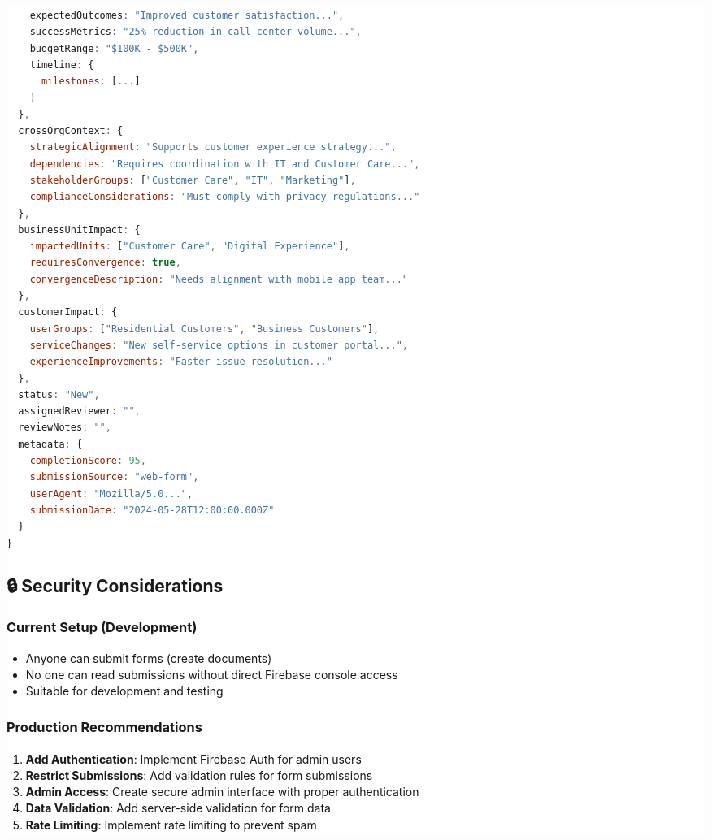 ```javascript
    expectedOutcomes: "Improved customer satisfaction...",
    successMetrics: "25% reduction in call center volume...",
    budgetRange: "$100K - $500K",
    timeline: {
      milestones: [...]
    }
  },
  crossOrgContext: {
    strategicAlignment: "Supports customer experience strategy...",
    dependencies: "Requires coordination with IT and Customer Care...",
    stakeholderGroups: ["Customer Care", "IT", "Marketing"],
    complianceConsiderations: "Must comply with privacy regulations..."
  },
  businessUnitImpact: {
    impactedUnits: ["Customer Care", "Digital Experience"],
    requiresConvergence: true,
    convergenceDescription: "Needs alignment with mobile app team..."
  },
  customerImpact: {
    userGroups: ["Residential Customers", "Business Customers"],
    serviceChanges: "New self-service options in customer portal...",
    experienceImprovements: "Faster issue resolution..."
  },
  status: "New",
  assignedReviewer: "",
  reviewNotes: "",
  metadata: {
    completionScore: 95,
    submissionSource: "web-form",
    userAgent: "Mozilla/5.0...",
    submissionDate: "2024-05-28T12:00:00.000Z"
  }
}
```

## 🔒 Security Considerations

### Current Setup (Development)
- Anyone can submit forms (create documents)
- No one can read submissions without direct Firebase console access
- Suitable for development and testing

### Production Recommendations

1. **Add Authentication**: Implement Firebase Auth for admin users
2. **Restrict Submissions**: Add validation rules for form submissions
3. **Admin Access**: Create secure admin interface with proper authentication
4. **Data Validation**: Add server-side validation for form data
5. **Rate Limiting**: Implement rate limiting to prevent spam

